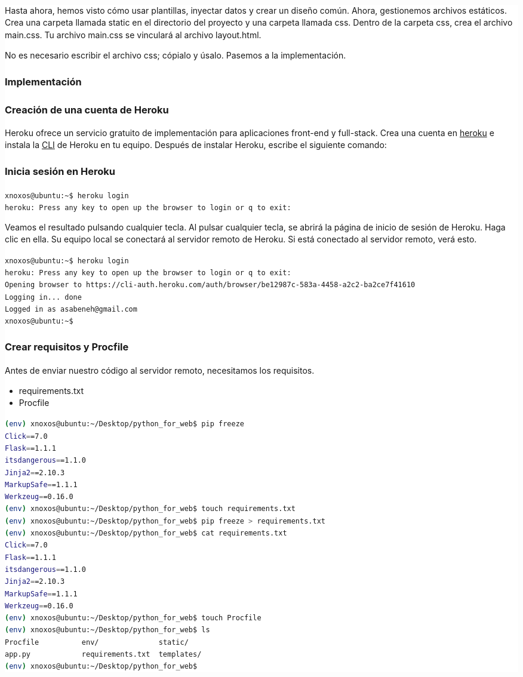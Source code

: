 Hasta ahora, hemos visto cómo usar plantillas, inyectar datos y crear un diseño común.
Ahora, gestionemos archivos estáticos. Crea una carpeta llamada static en el directorio del proyecto y una carpeta llamada css. Dentro de la carpeta css, crea el archivo main.css. Tu archivo main.css se vinculará al archivo layout.html.

No es necesario escribir el archivo css; cópialo y úsalo. Pasemos a la implementación.

### Implementación

### Creación de una cuenta de Heroku

Heroku ofrece un servicio gratuito de implementación para aplicaciones front-end y full-stack. Crea una cuenta en [heroku](https://www.heroku.com/) e instala la [CLI](https://devcenter.heroku.com/articles/heroku-cli) de Heroku en tu equipo.
Después de instalar Heroku, escribe el siguiente comando:

### Inicia sesión en Heroku

```bash
xnoxos@ubuntu:~$ heroku login
heroku: Press any key to open up the browser to login or q to exit:
```

Veamos el resultado pulsando cualquier tecla. Al pulsar cualquier tecla, se abrirá la página de inicio de sesión de Heroku. Haga clic en ella. Su equipo local se conectará al servidor remoto de Heroku. Si está conectado al servidor remoto, verá esto.

```bash
xnoxos@ubuntu:~$ heroku login
heroku: Press any key to open up the browser to login or q to exit:
Opening browser to https://cli-auth.heroku.com/auth/browser/be12987c-583a-4458-a2c2-ba2ce7f41610
Logging in... done
Logged in as asabeneh@gmail.com
xnoxos@ubuntu:~$
```

### Crear requisitos y Procfile

Antes de enviar nuestro código al servidor remoto, necesitamos los requisitos.

- requirements.txt
- Procfile

```bash
(env) xnoxos@ubuntu:~/Desktop/python_for_web$ pip freeze
Click==7.0
Flask==1.1.1
itsdangerous==1.1.0
Jinja2==2.10.3
MarkupSafe==1.1.1
Werkzeug==0.16.0
(env) xnoxos@ubuntu:~/Desktop/python_for_web$ touch requirements.txt
(env) xnoxos@ubuntu:~/Desktop/python_for_web$ pip freeze > requirements.txt
(env) xnoxos@ubuntu:~/Desktop/python_for_web$ cat requirements.txt
Click==7.0
Flask==1.1.1
itsdangerous==1.1.0
Jinja2==2.10.3
MarkupSafe==1.1.1
Werkzeug==0.16.0
(env) xnoxos@ubuntu:~/Desktop/python_for_web$ touch Procfile
(env) xnoxos@ubuntu:~/Desktop/python_for_web$ ls
Procfile          env/              static/
app.py            requirements.txt  templates/
(env) xnoxos@ubuntu:~/Desktop/python_for_web$
```
